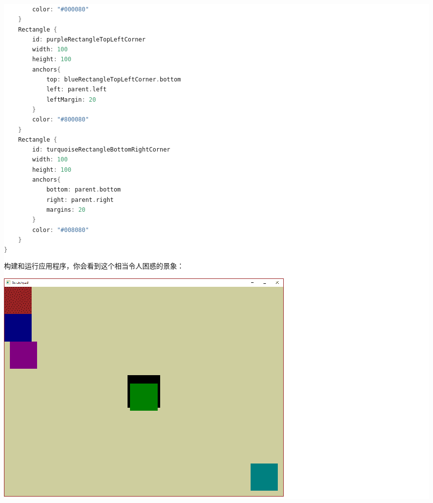 ```cpp
        color: "#000080"
    }
    Rectangle {
        id: purpleRectangleTopLeftCorner
        width: 100
        height: 100
        anchors{
            top: blueRectangleTopLeftCorner.bottom
            left: parent.left
            leftMargin: 20
        }
        color: "#800080"
    }
    Rectangle {
        id: turquoiseRectangleBottomRightCorner
        width: 100
        height: 100
        anchors{
            bottom: parent.bottom
            right: parent.right
            margins: 20
        }
        color: "#008080"
    }
}
```

构建和运行应用程序，你会看到这个相当令人困惑的景象：

![](img/d9a0d9a2-5955-42c5-9096-0b79882dc347.png)
